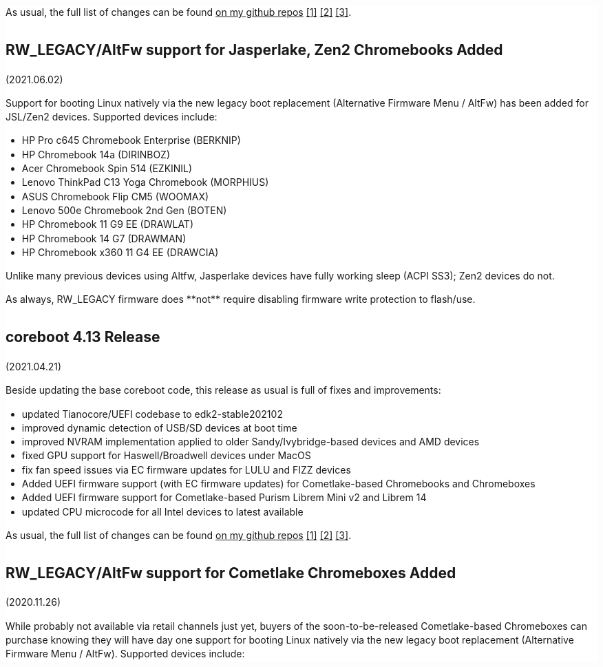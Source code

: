 As usual, the full list of changes can be found [on my github repos](https://github.com/MrChromebox?tab=repositories) [\[1\]](https://github.com/MrChromebox/coreboot/commits/2021.07.25) [\[2\]](https://github.com/MrChromebox/edk2/commits/uefipayload_202107) [\[3\]](https://github.com/MrChromebox/chrome-ec/branches/all).

## RW_LEGACY/AltFw support for Jasperlake, Zen2 Chromebooks Added

(2021.06.02)

Support for booting Linux natively via the new legacy boot replacement (Alternative Firmware Menu / AltFw) has been added for JSL/Zen2 devices. Supported devices include:  
  
 * HP Pro c645 Chromebook Enterprise (BERKNIP)  
 * HP Chromebook 14a (DIRINBOZ)  
 * Acer Chromebook Spin 514 (EZKINIL)  
 * Lenovo ThinkPad C13 Yoga Chromebook (MORPHIUS)  
 * ASUS Chromebook Flip CM5 (WOOMAX)  
 * Lenovo 500e Chromebook 2nd Gen (BOTEN)  
 * HP Chromebook 11 G9 EE (DRAWLAT)  
 * HP Chromebook 14 G7 (DRAWMAN)  
 * HP Chromebook x360 11 G4 EE (DRAWCIA)  
  
Unlike many previous devices using Altfw, Jasperlake devices have fully working sleep (ACPI SS3); Zen2 devices do not.  
  
As always, RW_LEGACY firmware does \*\*not\*\* require disabling firmware write protection to flash/use.

## coreboot 4.13 Release

(2021.04.21)

Beside updating the base coreboot code, this release as usual is full of fixes and improvements:  
 * updated Tianocore/UEFI codebase to edk2-stable202102  
 * improved dynamic detection of USB/SD devices at boot time  
 * improved NVRAM implementation applied to older Sandy/Ivybridge-based devices and AMD devices  
 * fixed GPU support for Haswell/Broadwell devices under MacOS  
 * fix fan speed issues via EC firmware updates for LULU and FIZZ devices  
 * Added UEFI firmware support (with EC firmware updates) for Cometlake-based Chromebooks and Chromeboxes  
 * Added UEFI firmware support for Cometlake-based Purism Librem Mini v2 and Librem 14  
 * updated CPU microcode for all Intel devices to latest available  

As usual, the full list of changes can be found [on my github repos](https://github.com/MrChromebox?tab=repositories) [\[1\]](https://github.com/MrChromebox/coreboot/commits/2021.04.21) [\[2\]](https://github.com/MrChromebox/edk2/commits/2021.04.21) [\[3\]](https://github.com/MrChromebox/chrome-ec/branches/all).

## RW_LEGACY/AltFw support for Cometlake Chromeboxes Added

(2020.11.26)

While probably not available via retail channels just yet, buyers of the soon-to-be-released Cometlake-based Chromeboxes can purchase knowing they will have day one support for booting Linux natively via the new legacy boot replacement (Alternative Firmware Menu / AltFw). Supported devices include:  
  